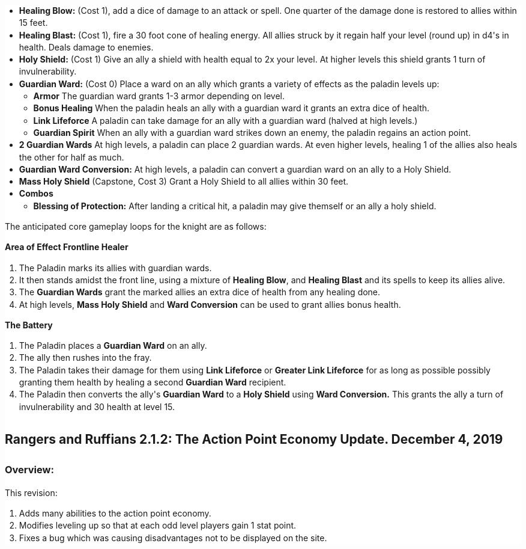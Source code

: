   * __Healing Blow:__ (Cost 1), add a dice of damage to an attack or spell. One quarter of the damage done is restored to allies within 15 feet.
  * __Healing Blast:__ (Cost 1), fire a 30 foot cone of healing energy. All allies struck by it regain half your level (round up) in d4's in health. Deals damage to enemies.
  * __Holy Shield:__ (Cost 1) Give an ally a shield with health equal to 2x your level. At higher levels this shield grants 1 turn of invulnerability.
  * __Guardian Ward:__ (Cost 0) Place a ward on an ally which grants a variety of effects as the paladin levels up:
    * __Armor__ The guardian ward grants 1-3 armor depending on level.
    * __Bonus Healing__ When the paladin heals an ally with a guardian ward it grants an extra dice of health.
    * __Link Lifeforce__ A paladin can take damage for an ally with a guardian ward (halved at high levels.)
    * __Guardian Spirit__ When an ally with a guardian ward strikes down an enemy, the paladin regains an action point.
  * __2 Guardian Wards__ At high levels, a paladin can place 2 guardian wards. At even higher levels, healing 1 of the allies also heals the other for half as much.
  * __Guardian Ward Conversion:__ At high levels, a paladin can convert a guardian ward on an ally to a Holy Shield.
  * __Mass Holy Shield__ (Capstone, Cost 3) Grant a Holy Shield to all allies within 30 feet. 
* __Combos__
  * __Blessing of Protection:__ After landing a critical hit, a paladin may give themself or an ally a holy shield.
  
  
The anticipated core gameplay loops for the knight are as follows:
  
  
__Area of Effect Frontline Healer__
1. The Paladin marks its allies with guardian wards.
2. It then stands amidst the front line, using a mixture of __Healing Blow__, and __Healing Blast__ and its spells to keep its allies alive.
3. The __Guardian Wards__ grant the marked allies an extra dice of health from any healing done.
4. At high levels, __Mass Holy Shield__ and __Ward Conversion__ can be used to grant allies bonus health.
  
  
__The Battery__
1. The Paladin places a __Guardian Ward__ on an ally.
2. The ally then rushes into the fray.
3. The Paladin takes their damage for them using __Link Lifeforce__ or __Greater Link Lifeforce__ for as long as possible possibly granting them health by healing a second __Guardian Ward__ recipient.
4. The Paladin then converts the ally's __Guardian Ward__ to a __Holy Shield__ using __Ward Conversion.__ This grants the ally a turn of invulnerability and 30 health at level 15.

  
## Rangers and Ruffians 2.1.2: The Action Point Economy Update. December 4, 2019
  
  

  
### Overview:
This revision:
1. Adds many abilities to the action point economy.
2. Modifies leveling up so that at each odd level players gain 1 stat point.
3. Fixes a bug which was causing disadvantages not to be displayed on the site.
  